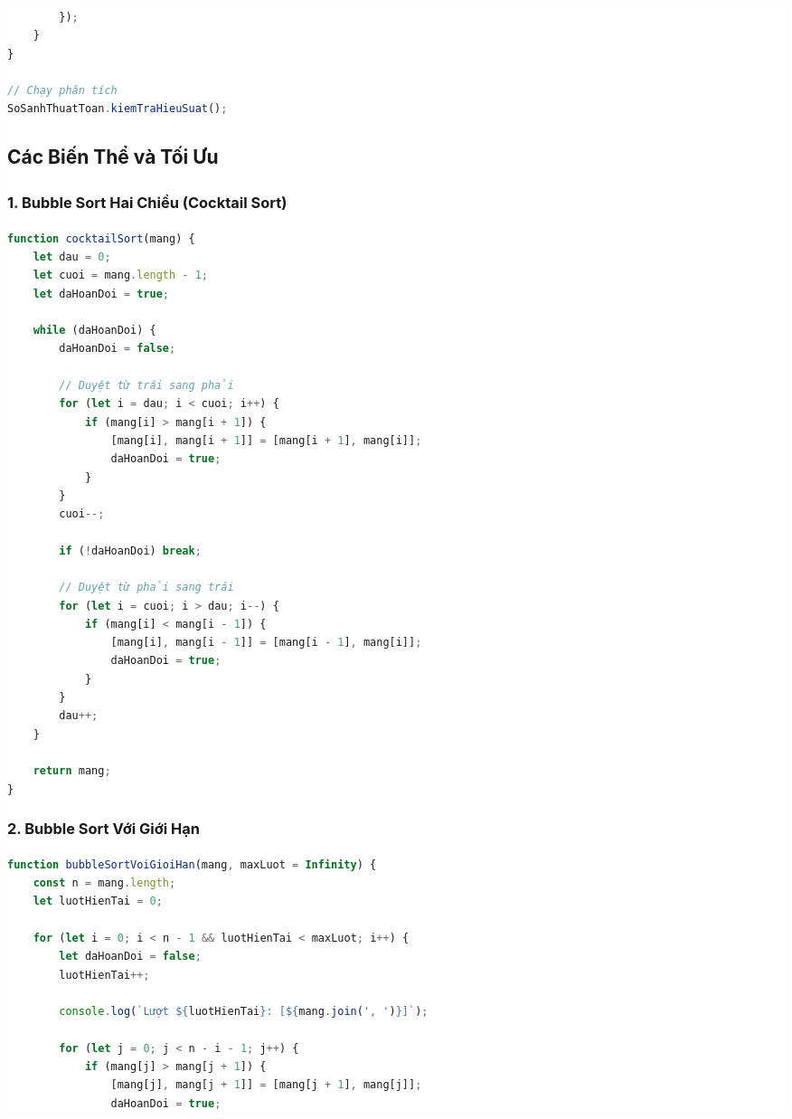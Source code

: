 ```javascript
        });
    }
}

// Chạy phân tích
SoSanhThuatToan.kiemTraHieuSuat();
```

## Các Biến Thể và Tối Ưu

### 1. Bubble Sort Hai Chiều (Cocktail Sort)

```javascript
function cocktailSort(mang) {
    let dau = 0;
    let cuoi = mang.length - 1;
    let daHoanDoi = true;
    
    while (daHoanDoi) {
        daHoanDoi = false;
        
        // Duyệt từ trái sang phải
        for (let i = dau; i < cuoi; i++) {
            if (mang[i] > mang[i + 1]) {
                [mang[i], mang[i + 1]] = [mang[i + 1], mang[i]];
                daHoanDoi = true;
            }
        }
        cuoi--;
        
        if (!daHoanDoi) break;
        
        // Duyệt từ phải sang trái
        for (let i = cuoi; i > dau; i--) {
            if (mang[i] < mang[i - 1]) {
                [mang[i], mang[i - 1]] = [mang[i - 1], mang[i]];
                daHoanDoi = true;
            }
        }
        dau++;
    }
    
    return mang;
}
```

### 2. Bubble Sort Với Giới Hạn

```javascript
function bubbleSortVoiGioiHan(mang, maxLuot = Infinity) {
    const n = mang.length;
    let luotHienTai = 0;
    
    for (let i = 0; i < n - 1 && luotHienTai < maxLuot; i++) {
        let daHoanDoi = false;
        luotHienTai++;
        
        console.log(`Lượt ${luotHienTai}: [${mang.join(', ')}]`);
        
        for (let j = 0; j < n - i - 1; j++) {
            if (mang[j] > mang[j + 1]) {
                [mang[j], mang[j + 1]] = [mang[j + 1], mang[j]];
                daHoanDoi = true;
```